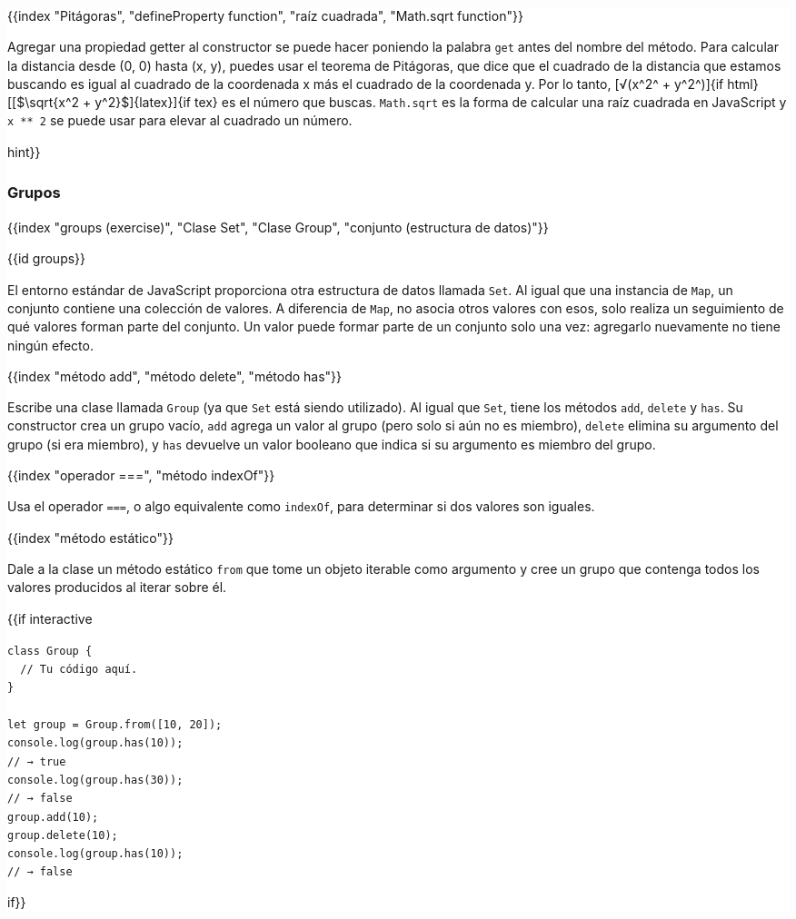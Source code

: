 {{index "Pitágoras", "defineProperty function", "raíz cuadrada", "Math.sqrt function"}}

Agregar una propiedad getter al constructor se puede hacer poniendo la palabra `get` antes del nombre del método. Para calcular la distancia desde (0, 0) hasta (x, y), puedes usar el teorema de Pitágoras, que dice que el cuadrado de la distancia que estamos buscando es igual al cuadrado de la coordenada x más el cuadrado de la coordenada y. Por lo tanto, [√(x^2^ + y^2^)]{if html}[[$\sqrt{x^2 + y^2}$]{latex}]{if tex} es el número que buscas. `Math.sqrt` es la forma de calcular una raíz cuadrada en JavaScript y `x ** 2` se puede usar para elevar al cuadrado un número.

hint}}

### Grupos

{{index "groups (exercise)", "Clase Set", "Clase Group", "conjunto (estructura de datos)"}}

{{id groups}}

El entorno estándar de JavaScript proporciona otra estructura de datos llamada `Set`. Al igual que una instancia de `Map`, un conjunto contiene una colección de valores. A diferencia de `Map`, no asocia otros valores con esos, solo realiza un seguimiento de qué valores forman parte del conjunto. Un valor puede formar parte de un conjunto solo una vez: agregarlo nuevamente no tiene ningún efecto.

{{index "método add", "método delete", "método has"}}

Escribe una clase llamada `Group` (ya que `Set` está siendo utilizado). Al igual que `Set`, tiene los métodos `add`, `delete` y `has`. Su constructor crea un grupo vacío, `add` agrega un valor al grupo (pero solo si aún no es miembro), `delete` elimina su argumento del grupo (si era miembro), y `has` devuelve un valor booleano que indica si su argumento es miembro del grupo.

{{index "operador ===", "método indexOf"}}

Usa el operador `===`, o algo equivalente como `indexOf`, para determinar si dos valores son iguales.

{{index "método estático"}}

Dale a la clase un método estático `from` que tome un objeto iterable como argumento y cree un grupo que contenga todos los valores producidos al iterar sobre él.

{{if interactive

```{test: no}
class Group {
  // Tu código aquí.
}

let group = Group.from([10, 20]);
console.log(group.has(10));
// → true
console.log(group.has(30));
// → false
group.add(10);
group.delete(10);
console.log(group.has(10));
// → false
```

if}}


  [longitud]: 21500